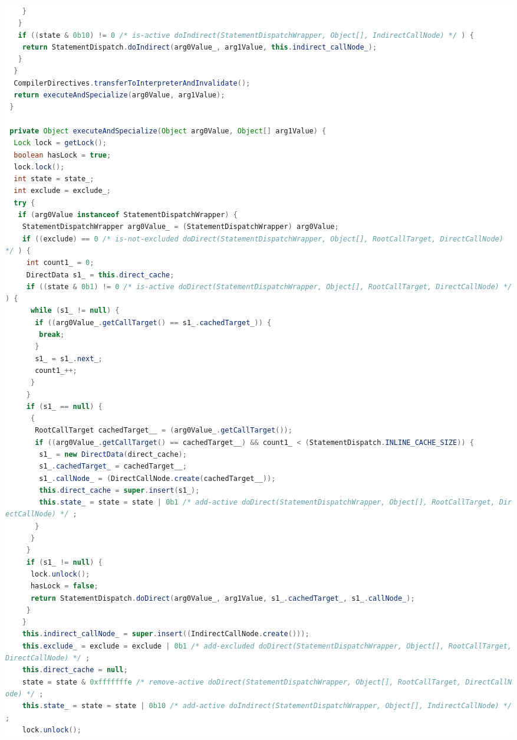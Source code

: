 ```java
    }
   }
   if ((state & 0b10) != 0 /* is-active doIndirect(StatementDispatchWrapper, Object[], IndirectCallNode) */ ) {
    return StatementDispatch.doIndirect(arg0Value_, arg1Value, this.indirect_callNode_);
   }
  }
  CompilerDirectives.transferToInterpreterAndInvalidate();
  return executeAndSpecialize(arg0Value, arg1Value);
 }

 private Object executeAndSpecialize(Object arg0Value, Object[] arg1Value) {
  Lock lock = getLock();
  boolean hasLock = true;
  lock.lock();
  int state = state_;
  int exclude = exclude_;
  try {
   if (arg0Value instanceof StatementDispatchWrapper) {
    StatementDispatchWrapper arg0Value_ = (StatementDispatchWrapper) arg0Value;
    if ((exclude) == 0 /* is-not-excluded doDirect(StatementDispatchWrapper, Object[], RootCallTarget, DirectCallNode) */ ) {
     int count1_ = 0;
     DirectData s1_ = this.direct_cache;
     if ((state & 0b1) != 0 /* is-active doDirect(StatementDispatchWrapper, Object[], RootCallTarget, DirectCallNode) */ ) {
      while (s1_ != null) {
       if ((arg0Value_.getCallTarget() == s1_.cachedTarget_)) {
        break;
       }
       s1_ = s1_.next_;
       count1_++;
      }
     }
     if (s1_ == null) {
      {
       RootCallTarget cachedTarget__ = (arg0Value_.getCallTarget());
       if ((arg0Value_.getCallTarget() == cachedTarget__) && count1_ < (StatementDispatch.INLINE_CACHE_SIZE)) {
        s1_ = new DirectData(direct_cache);
        s1_.cachedTarget_ = cachedTarget__;
        s1_.callNode_ = (DirectCallNode.create(cachedTarget__));
        this.direct_cache = super.insert(s1_);
        this.state_ = state = state | 0b1 /* add-active doDirect(StatementDispatchWrapper, Object[], RootCallTarget, DirectCallNode) */ ;
       }
      }
     }
     if (s1_ != null) {
      lock.unlock();
      hasLock = false;
      return StatementDispatch.doDirect(arg0Value_, arg1Value, s1_.cachedTarget_, s1_.callNode_);
     }
    }
    this.indirect_callNode_ = super.insert((IndirectCallNode.create()));
    this.exclude_ = exclude = exclude | 0b1 /* add-excluded doDirect(StatementDispatchWrapper, Object[], RootCallTarget, DirectCallNode) */ ;
    this.direct_cache = null;
    state = state & 0xfffffffe /* remove-active doDirect(StatementDispatchWrapper, Object[], RootCallTarget, DirectCallNode) */ ;
    this.state_ = state = state | 0b10 /* add-active doIndirect(StatementDispatchWrapper, Object[], IndirectCallNode) */ ;
    lock.unlock();
```